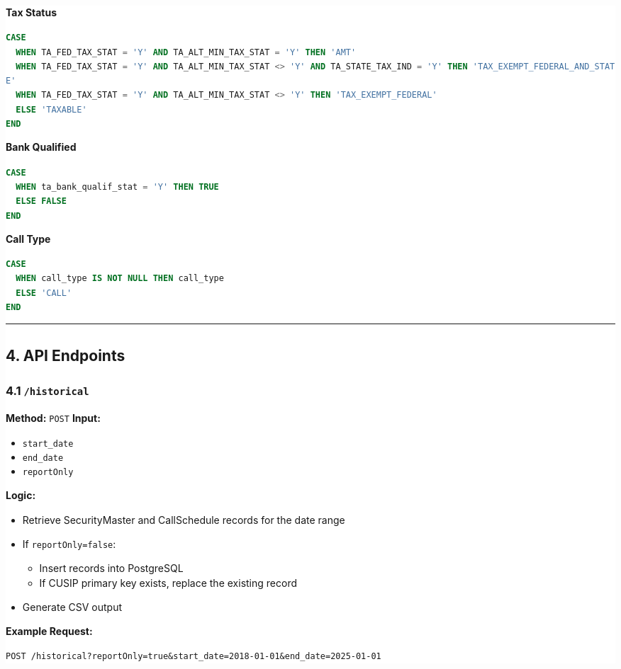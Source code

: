 **Tax Status**

```sql
CASE
  WHEN TA_FED_TAX_STAT = 'Y' AND TA_ALT_MIN_TAX_STAT = 'Y' THEN 'AMT'
  WHEN TA_FED_TAX_STAT = 'Y' AND TA_ALT_MIN_TAX_STAT <> 'Y' AND TA_STATE_TAX_IND = 'Y' THEN 'TAX_EXEMPT_FEDERAL_AND_STATE'
  WHEN TA_FED_TAX_STAT = 'Y' AND TA_ALT_MIN_TAX_STAT <> 'Y' THEN 'TAX_EXEMPT_FEDERAL'
  ELSE 'TAXABLE'
END
```

**Bank Qualified**

```sql
CASE
  WHEN ta_bank_qualif_stat = 'Y' THEN TRUE
  ELSE FALSE
END
```

**Call Type**

```sql
CASE
  WHEN call_type IS NOT NULL THEN call_type
  ELSE 'CALL'
END
```

---

## 4. API Endpoints

### 4.1 `/historical`

**Method:** `POST`
**Input:**

* `start_date`
* `end_date`
* `reportOnly`

**Logic:**

* Retrieve SecurityMaster and CallSchedule records for the date range
* If `reportOnly=false`:

  * Insert records into PostgreSQL
  * If CUSIP primary key exists, replace the existing record
* Generate CSV output

**Example Request:**

```http
POST /historical?reportOnly=true&start_date=2018-01-01&end_date=2025-01-01
```
